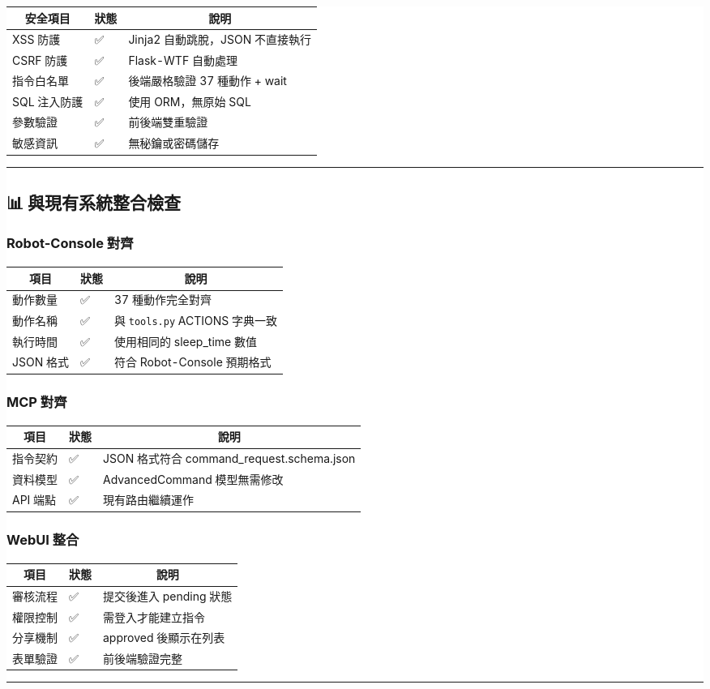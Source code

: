 | 安全項目 | 狀態 | 說明 |
|---------|------|------|
| XSS 防護 | ✅ | Jinja2 自動跳脫，JSON 不直接執行 |
| CSRF 防護 | ✅ | Flask-WTF 自動處理 |
| 指令白名單 | ✅ | 後端嚴格驗證 37 種動作 + wait |
| SQL 注入防護 | ✅ | 使用 ORM，無原始 SQL |
| 參數驗證 | ✅ | 前後端雙重驗證 |
| 敏感資訊 | ✅ | 無秘鑰或密碼儲存 |

---

## 📊 與現有系統整合檢查

### Robot-Console 對齊

| 項目 | 狀態 | 說明 |
|------|------|------|
| 動作數量 | ✅ | 37 種動作完全對齊 |
| 動作名稱 | ✅ | 與 `tools.py` ACTIONS 字典一致 |
| 執行時間 | ✅ | 使用相同的 sleep_time 數值 |
| JSON 格式 | ✅ | 符合 Robot-Console 預期格式 |

### MCP 對齊

| 項目 | 狀態 | 說明 |
|------|------|------|
| 指令契約 | ✅ | JSON 格式符合 command_request.schema.json |
| 資料模型 | ✅ | AdvancedCommand 模型無需修改 |
| API 端點 | ✅ | 現有路由繼續運作 |

### WebUI 整合

| 項目 | 狀態 | 說明 |
|------|------|------|
| 審核流程 | ✅ | 提交後進入 pending 狀態 |
| 權限控制 | ✅ | 需登入才能建立指令 |
| 分享機制 | ✅ | approved 後顯示在列表 |
| 表單驗證 | ✅ | 前後端驗證完整 |

---
